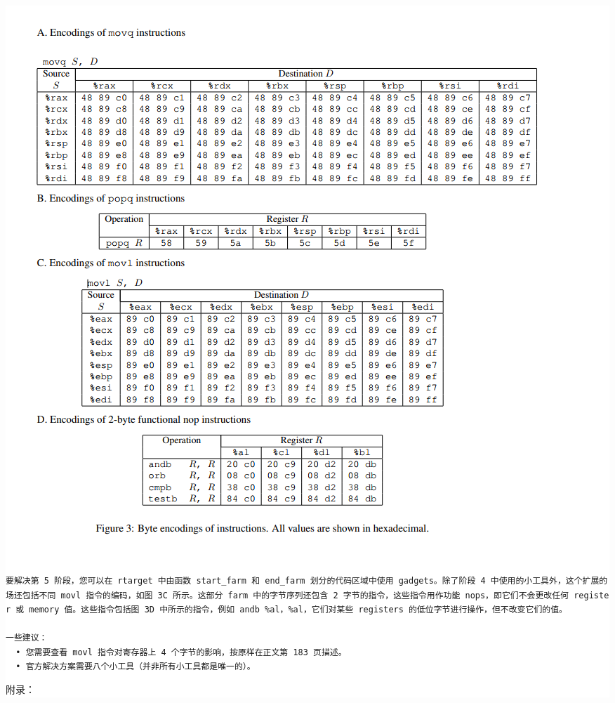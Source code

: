   ![alt text](image-7.png)

    要解决第 5 阶段，您可以在 rtarget 中由函数 start_farm 和 end_farm 划分的代码区域中使用 gadgets。除了阶段 4 中使用的小工具外，这个扩展的场还包括不同 movl 指令的编码，如图 3C 所示。这部分 farm 中的字节序列还包含 2 字节的指令，这些指令用作功能 nops，即它们不会更改任何 register 或 memory 值。这些指令包括图 3D 中所示的指令，例如 andb %al，%al，它们对某些 registers 的低位字节进行操作，但不改变它们的值。

    一些建议：
      • 您需要查看 movl 指令对寄存器上 4 个字节的影响，按原样在正文第 183 页描述。
      • 官方解决方案需要八个小工具（并非所有小工具都是唯一的）。




附录：
